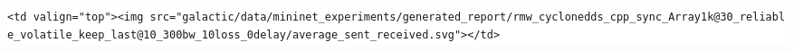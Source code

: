     <td valign="top"><img src="galactic/data/mininet_experiments/generated_report/rmw_cyclonedds_cpp_sync_Array1k@30_reliable_volatile_keep_last@10_300bw_10loss_0delay/average_sent_received.svg"></td>